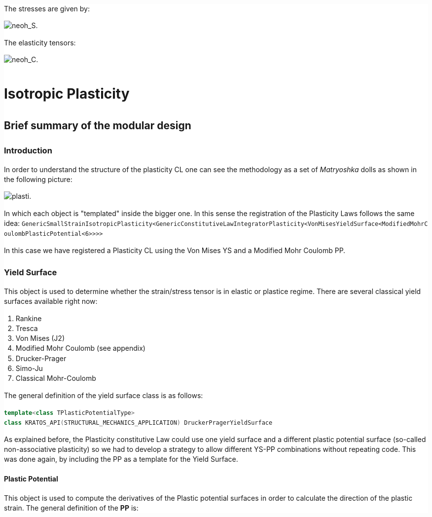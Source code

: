 The stresses are given by:

![neoh_S.](https://raw.githubusercontent.com/KratosMultiphysics/Documentation/master/Wiki_files/CL%20StructuralMech/neoh_C.png)

The elasticity tensors:

![neoh_C.](https://raw.githubusercontent.com/KratosMultiphysics/Documentation/master/Wiki_files/CL%20StructuralMech/neoh_S.png)

# Isotropic Plasticity

## Brief summary of the modular design

### Introduction
In order to understand the structure of the plasticity CL one can see the methodology as a set of *Matryoshka* dolls as shown in the following picture:

![plasti.](https://raw.githubusercontent.com/KratosMultiphysics/Documentation/master/Wiki_files/CL%20StructuralMech/matrioskas.jpg)

In which each object is "templated" inside the bigger one. In this sense the registration of the Plasticity Laws follows the same idea:
`GenericSmallStrainIsotropicPlasticity<GenericConstitutiveLawIntegratorPlasticity<VonMisesYieldSurface<ModifiedMohrCoulombPlasticPotential<6>>>>`

In this case we have registered a Plasticity CL using the Von Mises YS and a Modified Mohr Coulomb PP.

### Yield Surface
This object is used to determine whether the strain/stress tensor is in elastic or plastice regime. There are several classical yield surfaces available right now:
1. Rankine
2. Tresca
3. Von Mises (J2)
4. Modified Mohr Coulomb (see appendix)
5. Drucker-Prager
6. Simo-Ju
7. Classical Mohr-Coulomb

The general definition of the yield surface class is as follows:

~~~cpp
template<class TPlasticPotentialType>
class KRATOS_API(STRUCTURAL_MECHANICS_APPLICATION) DruckerPragerYieldSurface
~~~

As explained before, the Plasticity constitutive Law could use one yield surface and a different plastic potential surface (so-called non-associative plasticity) so we had to develop a strategy to allow different YS-PP combinations without repeating code. This was done again, by including the PP as a template for the Yield Surface.

#### Plastic Potential

This object is used to compute the derivatives of the Plastic potential surfaces in order to calculate the direction of the plastic strain. The general definition of the  **PP** is:

